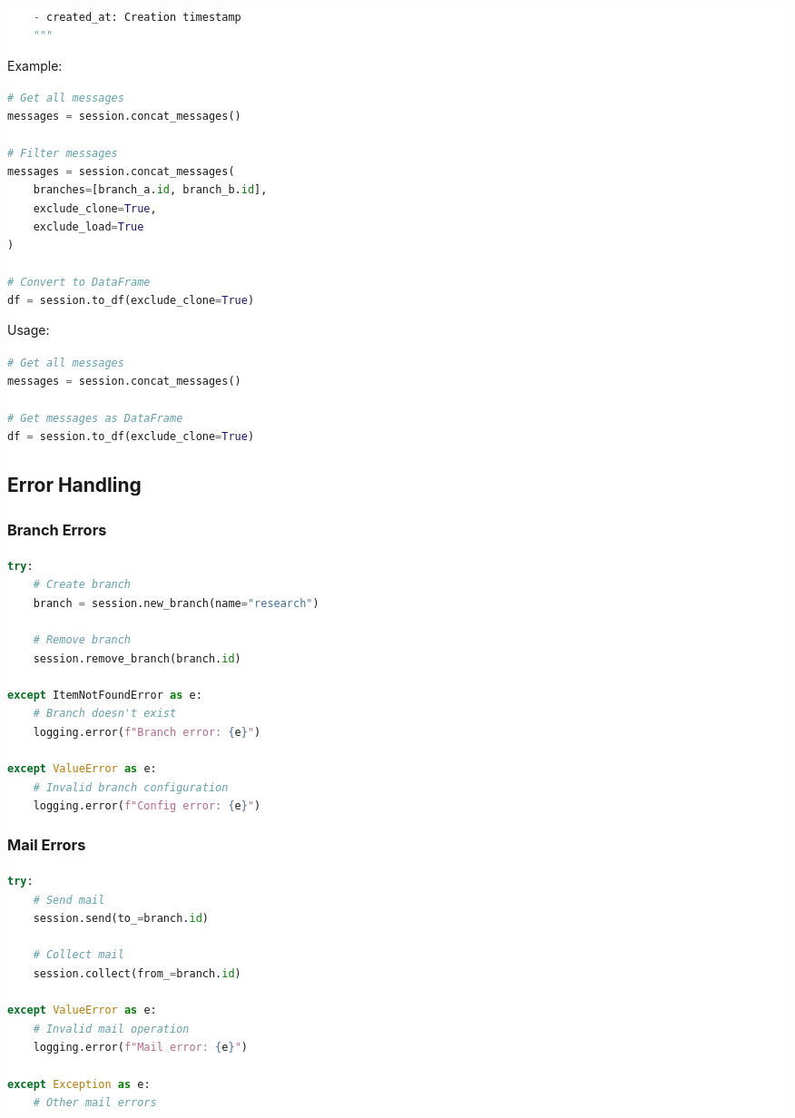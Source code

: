 ```python
    - created_at: Creation timestamp
    """
```

Example:
```python
# Get all messages
messages = session.concat_messages()

# Filter messages
messages = session.concat_messages(
    branches=[branch_a.id, branch_b.id],
    exclude_clone=True,
    exclude_load=True
)

# Convert to DataFrame
df = session.to_df(exclude_clone=True)
```

Usage:
```python
# Get all messages
messages = session.concat_messages()

# Get messages as DataFrame
df = session.to_df(exclude_clone=True)
```

## Error Handling

### Branch Errors
```python
try:
    # Create branch
    branch = session.new_branch(name="research")
    
    # Remove branch
    session.remove_branch(branch.id)
    
except ItemNotFoundError as e:
    # Branch doesn't exist
    logging.error(f"Branch error: {e}")
    
except ValueError as e:
    # Invalid branch configuration
    logging.error(f"Config error: {e}")
```

### Mail Errors
```python
try:
    # Send mail
    session.send(to_=branch.id)
    
    # Collect mail
    session.collect(from_=branch.id)
    
except ValueError as e:
    # Invalid mail operation
    logging.error(f"Mail error: {e}")
    
except Exception as e:
    # Other mail errors
```